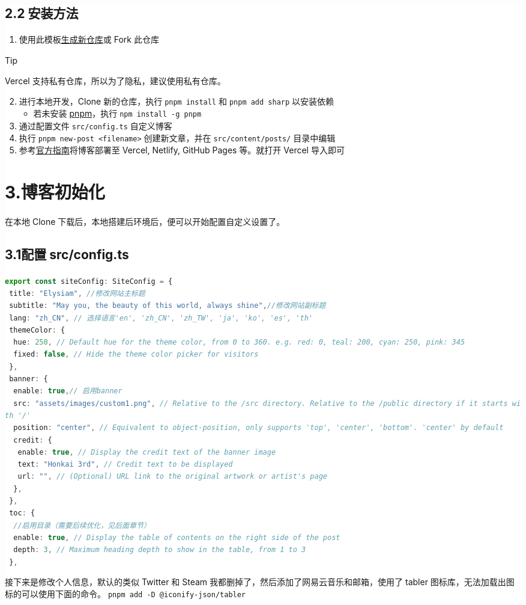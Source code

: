## 2.2 安装方法

1. 使用此模板[生成新仓库](https://github.com/saicaca/fuwari/generate)或 Fork 此仓库

> [!TIP]
> Vercel 支持私有仓库，所以为了隐私，建议使用私有仓库。

2. 进行本地开发，Clone 新的仓库，执行 `pnpm install` 和 `pnpm add sharp` 以安装依赖
    - 若未安装 [pnpm](https://pnpm.io/)，执行 `npm install -g pnpm`
3. 通过配置文件 `src/config.ts` 自定义博客
4. 执行 `pnpm new-post <filename>` 创建新文章，并在 `src/content/posts/` 目录中编辑
5. 参考[官方指南](https://docs.astro.build/zh-cn/guides/deploy/)将博客部署至 Vercel, Netlify, GitHub Pages 等。就打开 Vercel 导入即可

# 3.博客初始化

在本地 Clone 下载后，本地搭建后环境后，便可以开始配置自定义设置了。

## 3.1配置 src/config.ts

```typescript title="src/config.ts"
export const siteConfig: SiteConfig = {
 title: "Elysiam", //修改网站主标题
 subtitle: "May you, the beauty of this world, always shine",//修改网站副标题
 lang: "zh_CN", // 选择语言'en', 'zh_CN', 'zh_TW', 'ja', 'ko', 'es', 'th'
 themeColor: {
  hue: 250, // Default hue for the theme color, from 0 to 360. e.g. red: 0, teal: 200, cyan: 250, pink: 345
  fixed: false, // Hide the theme color picker for visitors
 },
 banner: {
  enable: true,// 启用banner
  src: "assets/images/custom1.png", // Relative to the /src directory. Relative to the /public directory if it starts with '/'
  position: "center", // Equivalent to object-position, only supports 'top', 'center', 'bottom'. 'center' by default
  credit: {
   enable: true, // Display the credit text of the banner image
   text: "Honkai 3rd", // Credit text to be displayed
   url: "", // (Optional) URL link to the original artwork or artist's page
  },
 },
 toc: {
  //启用目录（需要后续优化，见后面章节）
  enable: true, // Display the table of contents on the right side of the post
  depth: 3, // Maximum heading depth to show in the table, from 1 to 3
 },

```

接下来是修改个人信息，默认的类似 Twitter 和 Steam 我都删掉了，然后添加了网易云音乐和邮箱，使用了 tabler 图标库，无法加载出图标的可以使用下面的命令。
`pnpm add -D @iconify-json/tabler`
